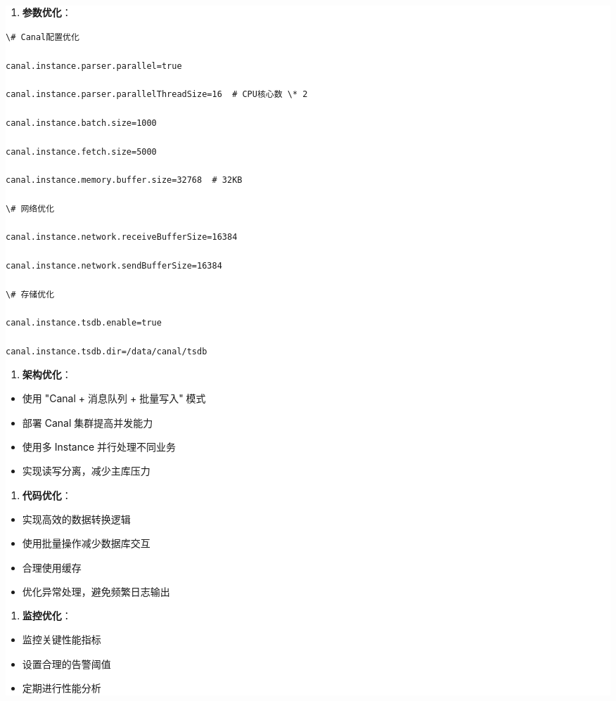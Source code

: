 
1. **参数优化**：



```
\# Canal配置优化

canal.instance.parser.parallel=true

canal.instance.parser.parallelThreadSize=16  # CPU核心数 \* 2

canal.instance.batch.size=1000

canal.instance.fetch.size=5000

canal.instance.memory.buffer.size=32768  # 32KB

\# 网络优化

canal.instance.network.receiveBufferSize=16384

canal.instance.network.sendBufferSize=16384

\# 存储优化

canal.instance.tsdb.enable=true

canal.instance.tsdb.dir=/data/canal/tsdb
```



1. **架构优化**：

* 使用 "Canal + 消息队列 + 批量写入" 模式

* 部署 Canal 集群提高并发能力

* 使用多 Instance 并行处理不同业务

* 实现读写分离，减少主库压力

1. **代码优化**：

* 实现高效的数据转换逻辑

* 使用批量操作减少数据库交互

* 合理使用缓存

* 优化异常处理，避免频繁日志输出

1. **监控优化**：

* 监控关键性能指标

* 设置合理的告警阈值

* 定期进行性能分析
